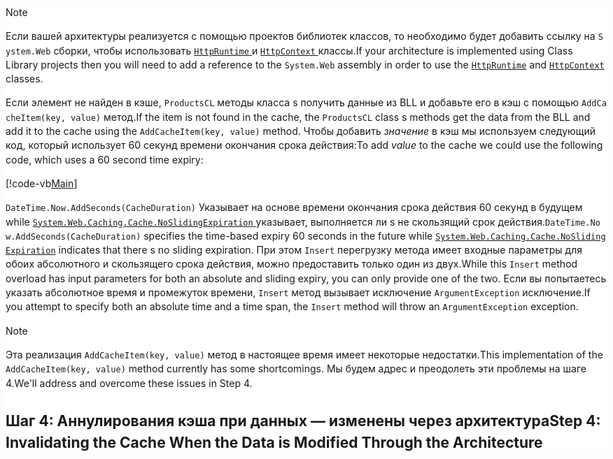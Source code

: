 > [!NOTE]
> <span data-ttu-id="6ca9c-184">Если вашей архитектуры реализуется с помощью проектов библиотек классов, то необходимо будет добавить ссылку на `System.Web` сборки, чтобы использовать [ `HttpRuntime` ](https://msdn.microsoft.com/library/system.web.httpruntime.aspx) и [ `HttpContext` ](https://msdn.microsoft.com/library/system.web.httpcontext.aspx) классы.</span><span class="sxs-lookup"><span data-stu-id="6ca9c-184">If your architecture is implemented using Class Library projects then you will need to add a reference to the `System.Web` assembly in order to use the [`HttpRuntime`](https://msdn.microsoft.com/library/system.web.httpruntime.aspx) and [`HttpContext`](https://msdn.microsoft.com/library/system.web.httpcontext.aspx) classes.</span></span>


<span data-ttu-id="6ca9c-185">Если элемент не найден в кэше, `ProductsCL` методы класса s получить данные из BLL и добавьте его в кэш с помощью `AddCacheItem(key, value)` метод.</span><span class="sxs-lookup"><span data-stu-id="6ca9c-185">If the item is not found in the cache, the `ProductsCL` class s methods get the data from the BLL and add it to the cache using the `AddCacheItem(key, value)` method.</span></span> <span data-ttu-id="6ca9c-186">Чтобы добавить *значение* в кэш мы используем следующий код, который использует 60 секунд времени окончания срока действия:</span><span class="sxs-lookup"><span data-stu-id="6ca9c-186">To add *value* to the cache we could use the following code, which uses a 60 second time expiry:</span></span>


[!code-vb[Main](caching-data-in-the-architecture-vb/samples/sample7.vb)]

<span data-ttu-id="6ca9c-187">`DateTime.Now.AddSeconds(CacheDuration)` Указывает на основе времени окончания срока действия 60 секунд в будущем while [ `System.Web.Caching.Cache.NoSlidingExpiration` ](https://msdn.microsoft.com/library/system.web.caching.cache.noslidingexpiration(vs.80).aspx) указывает, выполняется ли s не скользящий срок действия.</span><span class="sxs-lookup"><span data-stu-id="6ca9c-187">`DateTime.Now.AddSeconds(CacheDuration)` specifies the time-based expiry 60 seconds in the future while [`System.Web.Caching.Cache.NoSlidingExpiration`](https://msdn.microsoft.com/library/system.web.caching.cache.noslidingexpiration(vs.80).aspx) indicates that there s no sliding expiration.</span></span> <span data-ttu-id="6ca9c-188">При этом `Insert` перегрузку метода имеет входные параметры для обоих абсолютного и скользящего срока действия, можно предоставить только один из двух.</span><span class="sxs-lookup"><span data-stu-id="6ca9c-188">While this `Insert` method overload has input parameters for both an absolute and sliding expiry, you can only provide one of the two.</span></span> <span data-ttu-id="6ca9c-189">Если вы попытаетесь указать абсолютное время и промежуток времени, `Insert` метод вызывает исключение `ArgumentException` исключение.</span><span class="sxs-lookup"><span data-stu-id="6ca9c-189">If you attempt to specify both an absolute time and a time span, the `Insert` method will throw an `ArgumentException` exception.</span></span>

> [!NOTE]
> <span data-ttu-id="6ca9c-190">Эта реализация `AddCacheItem(key, value)` метод в настоящее время имеет некоторые недостатки.</span><span class="sxs-lookup"><span data-stu-id="6ca9c-190">This implementation of the `AddCacheItem(key, value)` method currently has some shortcomings.</span></span> <span data-ttu-id="6ca9c-191">Мы будем адрес и преодолеть эти проблемы на шаге 4.</span><span class="sxs-lookup"><span data-stu-id="6ca9c-191">We'll address and overcome these issues in Step 4.</span></span>


## <a name="step-4-invalidating-the-cache-when-the-data-is-modified-through-the-architecture"></a><span data-ttu-id="6ca9c-192">Шаг 4: Аннулирования кэша при данных — изменены через архитектура</span><span class="sxs-lookup"><span data-stu-id="6ca9c-192">Step 4: Invalidating the Cache When the Data is Modified Through the Architecture</span></span>
